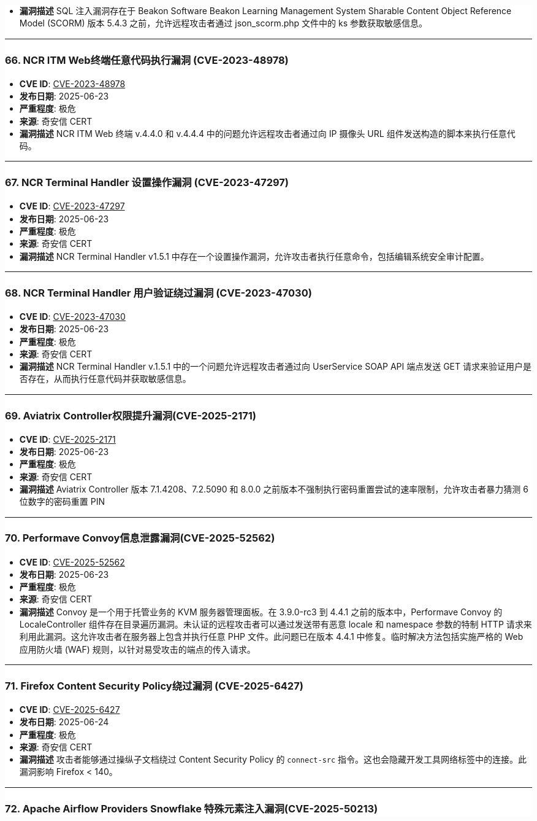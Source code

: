 - **漏洞描述**
SQL 注入漏洞存在于 Beakon Software Beakon Learning Management System Sharable Content Object Reference Model (SCORM) 版本 5.4.3 之前，允许远程攻击者通过 json_scorm.php 文件中的 ks 参数获取敏感信息。
---
### 66. NCR ITM Web终端任意代码执行漏洞 (CVE-2023-48978)
- **CVE ID**: [CVE-2023-48978](https://cve.mitre.org/cgi-bin/cvename.cgi?name=CVE-2023-48978)
- **发布日期**: 2025-06-23
- **严重程度**: 极危
- **来源**: 奇安信 CERT
- **漏洞描述**
NCR ITM Web 终端 v.4.4.0 和 v.4.4.4 中的问题允许远程攻击者通过向 IP 摄像头 URL 组件发送构造的脚本来执行任意代码。
---
### 67. NCR Terminal Handler 设置操作漏洞 (CVE-2023-47297)
- **CVE ID**: [CVE-2023-47297](https://cve.mitre.org/cgi-bin/cvename.cgi?name=CVE-2023-47297)
- **发布日期**: 2025-06-23
- **严重程度**: 极危
- **来源**: 奇安信 CERT
- **漏洞描述**
NCR Terminal Handler v1.5.1 中存在一个设置操作漏洞，允许攻击者执行任意命令，包括编辑系统安全审计配置。
---
### 68. NCR Terminal Handler 用户验证绕过漏洞 (CVE-2023-47030)
- **CVE ID**: [CVE-2023-47030](https://cve.mitre.org/cgi-bin/cvename.cgi?name=CVE-2023-47030)
- **发布日期**: 2025-06-23
- **严重程度**: 极危
- **来源**: 奇安信 CERT
- **漏洞描述**
NCR Terminal Handler v.1.5.1 中的一个问题允许远程攻击者通过向 UserService SOAP API 端点发送 GET 请求来验证用户是否存在，从而执行任意代码并获取敏感信息。
---
### 69. Aviatrix Controller权限提升漏洞(CVE-2025-2171)
- **CVE ID**: [CVE-2025-2171](https://cve.mitre.org/cgi-bin/cvename.cgi?name=CVE-2025-2171)
- **发布日期**: 2025-06-23
- **严重程度**: 极危
- **来源**: 奇安信 CERT
- **漏洞描述**
Aviatrix Controller 版本 7.1.4208、7.2.5090 和 8.0.0 之前版本不强制执行密码重置尝试的速率限制，允许攻击者暴力猜测 6 位数字的密码重置 PIN
---
### 70. Performave Convoy信息泄露漏洞(CVE-2025-52562)
- **CVE ID**: [CVE-2025-52562](https://cve.mitre.org/cgi-bin/cvename.cgi?name=CVE-2025-52562)
- **发布日期**: 2025-06-23
- **严重程度**: 极危
- **来源**: 奇安信 CERT
- **漏洞描述**
Convoy 是一个用于托管业务的 KVM 服务器管理面板。在 3.9.0-rc3 到 4.4.1 之前的版本中，Performave Convoy 的 LocaleController 组件存在目录遍历漏洞。未认证的远程攻击者可以通过发送带有恶意 locale 和 namespace 参数的特制 HTTP 请求来利用此漏洞。这允许攻击者在服务器上包含并执行任意 PHP 文件。此问题已在版本 4.4.1 中修复。临时解决方法包括实施严格的 Web 应用防火墙 (WAF) 规则，以针对易受攻击的端点的传入请求。
---
### 71. Firefox Content Security Policy绕过漏洞 (CVE-2025-6427)
- **CVE ID**: [CVE-2025-6427](https://cve.mitre.org/cgi-bin/cvename.cgi?name=CVE-2025-6427)
- **发布日期**: 2025-06-24
- **严重程度**: 极危
- **来源**: 奇安信 CERT
- **漏洞描述**
攻击者能够通过操纵子文档绕过 Content Security Policy 的 `connect-src` 指令。这也会隐藏开发工具网络标签中的连接。此漏洞影响 Firefox < 140。
---
### 72. Apache Airflow Providers Snowflake 特殊元素注入漏洞(CVE-2025-50213)